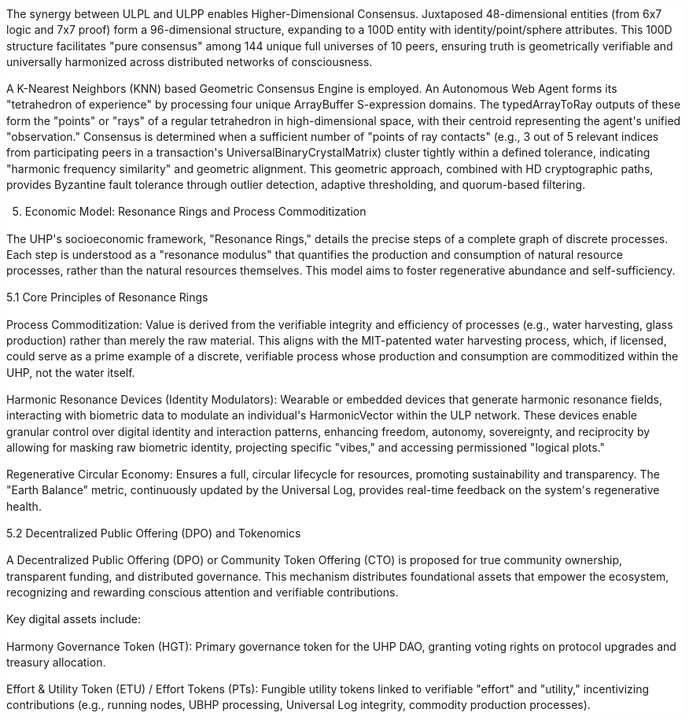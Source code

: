 The synergy between ULPL and ULPP enables Higher-Dimensional Consensus. Juxtaposed 48-dimensional entities (from 6x7 logic and 7x7 proof) form a 96-dimensional structure, expanding to a 100D entity with identity/point/sphere attributes. This 100D structure facilitates "pure consensus" among 144 unique full universes of 10 peers, ensuring truth is geometrically verifiable and universally harmonized across distributed networks of consciousness.

A K-Nearest Neighbors (KNN) based Geometric Consensus Engine is employed. An Autonomous Web Agent forms its "tetrahedron of experience" by processing four unique ArrayBuffer S-expression domains. The typedArrayToRay outputs of these form the "points" or "rays" of a regular tetrahedron in high-dimensional space, with their centroid representing the agent's unified "observation." Consensus is determined when a sufficient number of "points of ray contacts" (e.g., 3 out of 5 relevant indices from participating peers in a transaction's UniversalBinaryCrystalMatrix) cluster tightly within a defined tolerance, indicating "harmonic frequency similarity" and geometric alignment. This geometric approach, combined with HD cryptographic paths, provides Byzantine fault tolerance through outlier detection, adaptive thresholding, and quorum-based filtering.

5. Economic Model: Resonance Rings and Process Commoditization

The UHP's socioeconomic framework, "Resonance Rings," details the precise steps of a complete graph of discrete processes. Each step is understood as a "resonance modulus" that quantifies the production and consumption of natural resource processes, rather than the natural resources themselves. This model aims to foster regenerative abundance and self-sufficiency.

5.1 Core Principles of Resonance Rings

Process Commoditization: Value is derived from the verifiable integrity and efficiency of processes (e.g., water harvesting, glass production) rather than merely the raw material. This aligns with the MIT-patented water harvesting process, which, if licensed, could serve as a prime example of a discrete, verifiable process whose production and consumption are commoditized within the UHP, not the water itself.

Harmonic Resonance Devices (Identity Modulators): Wearable or embedded devices that generate harmonic resonance fields, interacting with biometric data to modulate an individual's HarmonicVector within the ULP network. These devices enable granular control over digital identity and interaction patterns, enhancing freedom, autonomy, sovereignty, and reciprocity by allowing for masking raw biometric identity, projecting specific "vibes," and accessing permissioned "logical plots."

Regenerative Circular Economy: Ensures a full, circular lifecycle for resources, promoting sustainability and transparency. The "Earth Balance" metric, continuously updated by the Universal Log, provides real-time feedback on the system's regenerative health.

5.2 Decentralized Public Offering (DPO) and Tokenomics

A Decentralized Public Offering (DPO) or Community Token Offering (CTO) is proposed for true community ownership, transparent funding, and distributed governance. This mechanism distributes foundational assets that empower the ecosystem, recognizing and rewarding conscious attention and verifiable contributions.

Key digital assets include:

Harmony Governance Token (HGT): Primary governance token for the UHP DAO, granting voting rights on protocol upgrades and treasury allocation.

Effort & Utility Token (ETU) / Effort Tokens (PTs): Fungible utility tokens linked to verifiable "effort" and "utility," incentivizing contributions (e.g., running nodes, UBHP processing, Universal Log integrity, commodity production processes).
